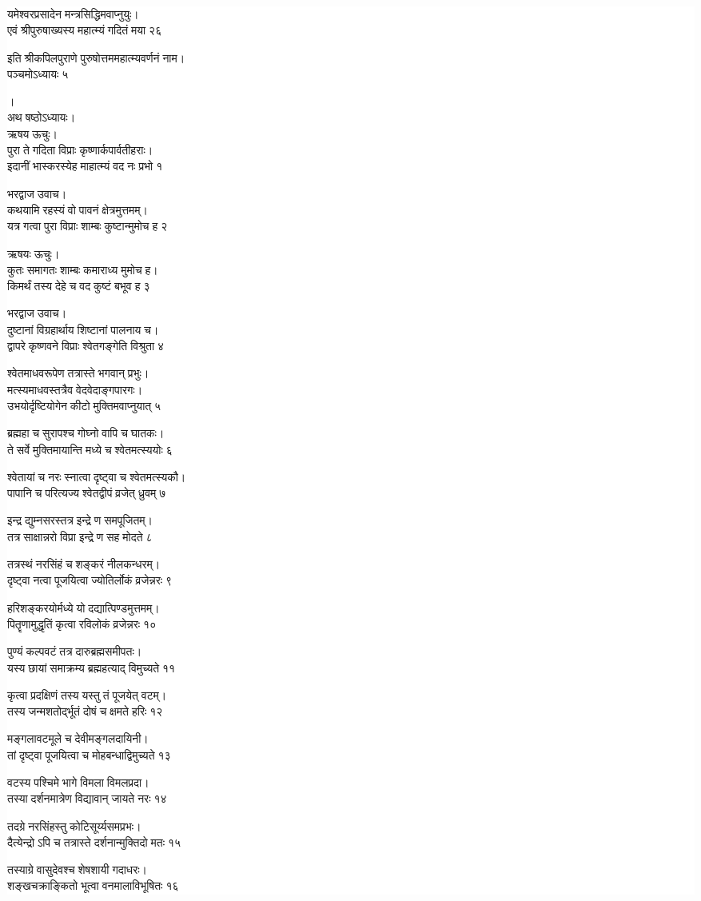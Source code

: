 यमेश्वरप्रसादेन मन्त्रसिद्धिमवाप्नुयुः।  
एवं श्रीपुरुषाख्यस्य महात्म्यं गदितं मया २६

इति श्रीकपिलपुराणे पुरुषोत्तममहात्म्यवर्णनं नाम।  
पञ्चमोऽध्यायः ५

 ।  
अथ षष्ठोऽध्यायः।  
ऋषय ऊचुः।  
पुरा ते गदिता विप्राः कृष्णार्कपार्वतीहराः।  
इदानीं भास्करस्येह माहात्म्यं वद नः प्रभो १

भरद्वाज उवाच।  
कथयामि रहस्यं वो पावनं क्षेत्रमुत्तमम्।  
यत्र गत्वा पुरा विप्राः शाम्बः कुष्टान्मुमोच ह २

ऋषयः ऊचुः।  
कुतः समागतः शाम्बः कमाराध्य मुमोच ह।  
किमर्थं तस्य देहे च वद कुष्टं बभूव ह ३

भरद्वाज उवाच।  
दुष्टानां विग्रहार्थाय शिष्टानां पालनाय च।  
द्वापरे कृष्णवने विप्राः श्वेतगङ्गेति विश्रुता ४

श्वेतमाधवरूपेण तत्रास्ते भगवान् प्रभुः।  
मत्स्यमाधवस्तत्रैव वेदवेदाङ्गपारगः।  
उभयोर्दृष्टियोगेन कीटो मुक्तिमवाप्नुयात् ५

ब्रह्महा च सुरापश्च गोघ्नो वापि च घातकः।  
ते सर्वे मुक्तिमायान्ति मध्ये च श्वेतमत्स्ययोः ६

श्वेतायां च नरः स्नात्वा दृष्ट्वा च श्वेतमत्स्यकौ।  
पापानि च परित्यज्य श्वेतद्वीपं व्रजेत् ध्रुवम् ७

इन्द्र द्युम्नसरस्तत्र इन्द्रे ण समपूजितम्।  
तत्र साक्षान्नरो विप्रा इन्द्रे ण सह मोदते ८

तत्रस्थं नरसिंहं च शङ्करं नीलकन्धरम्।  
दृष्ट्वा नत्वा पूजयित्वा ज्योतिर्लोकं व्रजेन्नरः ९

हरिशङ्करयोर्मध्ये यो दद्यात्पिण्डमुत्तमम्।  
पितॄणामुद्धृतिं कृत्वा रविलोकं व्रजेन्नरः १०

पुण्यं कल्पवटं तत्र दारुब्रह्मसमीपतः।  
यस्य छायां समाक्रम्य ब्रह्महत्याद् विमुच्यते ११

कृत्वा प्रदक्षिणं तस्य यस्तु तं पूजयेत् वटम्।  
तस्य जन्मशतोर्द्भूतं दोषं च क्षमते हरिः १२

मङ्गलावटमूले च देवीमङ्गलदायिनी।  
तां दृष्ट्वा पूजयित्वा च मोहबन्धाद्विमुच्यते १३

वटस्य पश्चिमे भागे विमला विमलप्रदा।  
तस्या दर्शनमात्रेण विद्यावान् जायते नरः १४

तदग्रे नरसिंहस्तु कोटिसूर्य्यसमप्रभः।  
दैत्येन्द्रो ऽपि च तत्रास्ते दर्शनान्मुक्तिदो मतः १५

तस्याग्रे वासुदेवश्च शेषशायी गदाधरः।  
शङ्खचक्राङ्कितो भूत्वा वनमालाविभूषितः १६
